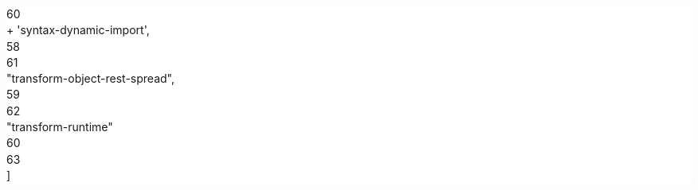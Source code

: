 <td class="d2h-code-linenumber d2h-ins">
<div class="line-num1"></div>
<div class="line-num2">60</div>
</td>
<td class="d2h-ins">
<div class="d2h-code-line d2h-ins">
<span class="d2h-code-line-prefix">+</span>
<span class="d2h-code-line-ctn">            'syntax-dynamic-import',</span>
</div>
</td>
</tr><tr>
<td class="d2h-code-linenumber d2h-cntx">
<div class="line-num1">58</div>
<div class="line-num2">61</div>
</td>
<td class="d2h-cntx">
<div class="d2h-code-line d2h-cntx">
<span class="d2h-code-line-prefix"> </span>
<span class="d2h-code-line-ctn">            "transform-object-rest-spread",</span>
</div>
</td>
</tr><tr>
<td class="d2h-code-linenumber d2h-cntx">
<div class="line-num1">59</div>
<div class="line-num2">62</div>
</td>
<td class="d2h-cntx">
<div class="d2h-code-line d2h-cntx">
<span class="d2h-code-line-prefix"> </span>
<span class="d2h-code-line-ctn">            "transform-runtime"</span>
</div>
</td>
</tr><tr>
<td class="d2h-code-linenumber d2h-cntx">
<div class="line-num1">60</div>
<div class="line-num2">63</div>
</td>
<td class="d2h-cntx">
<div class="d2h-code-line d2h-cntx">
<span class="d2h-code-line-prefix"> </span>
<span class="d2h-code-line-ctn">          ]</span>
</div>
</td>
</tr>
</tbody>
</table>
</div>
</div>
</div>
</div>
</div>
